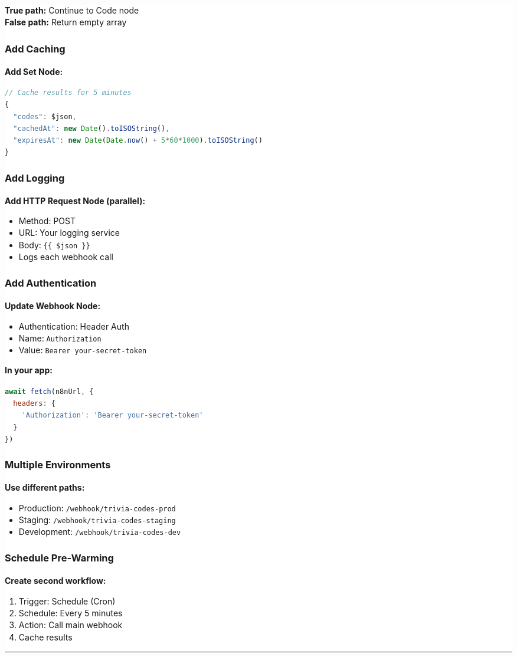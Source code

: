 **True path:** Continue to Code node  
**False path:** Return empty array

### Add Caching

**Add Set Node:**
```javascript
// Cache results for 5 minutes
{
  "codes": $json,
  "cachedAt": new Date().toISOString(),
  "expiresAt": new Date(Date.now() + 5*60*1000).toISOString()
}
```

### Add Logging

**Add HTTP Request Node (parallel):**
- Method: POST
- URL: Your logging service
- Body: `{{ $json }}`
- Logs each webhook call

### Add Authentication

**Update Webhook Node:**
- Authentication: Header Auth
- Name: `Authorization`
- Value: `Bearer your-secret-token`

**In your app:**
```javascript
await fetch(n8nUrl, {
  headers: {
    'Authorization': 'Bearer your-secret-token'
  }
})
```

### Multiple Environments

**Use different paths:**
- Production: `/webhook/trivia-codes-prod`
- Staging: `/webhook/trivia-codes-staging`
- Development: `/webhook/trivia-codes-dev`

### Schedule Pre-Warming

**Create second workflow:**
1. Trigger: Schedule (Cron)
2. Schedule: Every 5 minutes
3. Action: Call main webhook
4. Cache results

---
